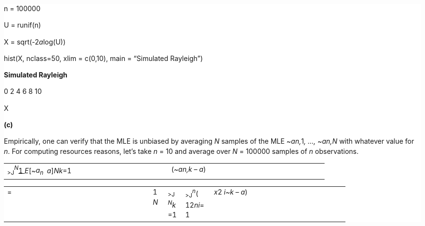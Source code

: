 n = 100000

U = runif(n)

X = sqrt(-2*a*log(U))

hist(X, nclass=50, xlim = c(0,10), main = “Simulated Rayleigh”)




<strong>Simulated Rayleigh</strong>

0                      2                     4                      6                     8                    10

X

<strong>(c)</strong>

Empirically, one can verify that the MLE is unbiased by averaging <em>N </em>samples of the MLE ~<em>a</em><em>n,</em>1<em>, …, </em>~<em>a</em><em>n,N </em>with whatever value for <em>n</em>. For computing resources reasons, let’s take <em>n </em>= 10 and average over <em>N </em>= 100000 samples of <em>n </em>observations.

<table>

 <tbody>

  <tr>

   <td width="324"><sub>&gt;J</sub><em><sup>N</sup></em><u>1 </u><em>E</em>[~<em>a<sub>n</sub></em>  <em>a</em>]<em>N</em><em>k</em>=1</td>

   <td width="309">(~<em>a</em><em>n,k </em>– <em>a</em>)</td>

  </tr>

 </tbody>

</table>




<table>

 <tbody>

  <tr>

   <td width="286">=</td>

   <td width="17">1<em>N</em></td>

   <td width="22"><sub>&gt;J</sub><em><sup>N</sup></em><em></em><em>k</em>=1</td>

   <td width="45"><sub>&gt;J</sub><em><sup>n</sup></em>(  12<em>n</em><em>i</em>=1</td>

   <td width="264"><em>x</em>2 <em>i~k </em>– <em>a</em>)</td>

  </tr>

 </tbody>

</table>
